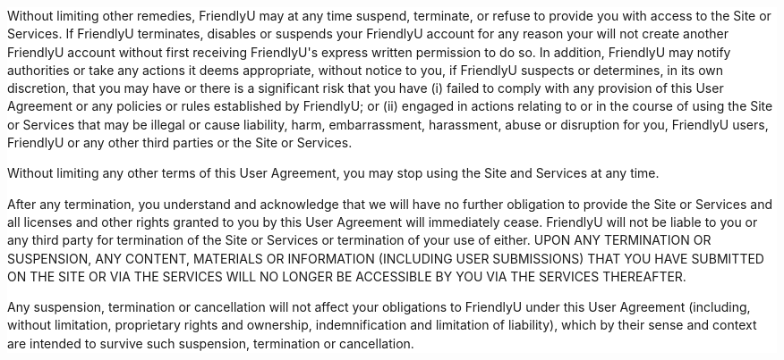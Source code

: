 Without limiting other remedies, FriendlyU may at any time suspend, terminate, or refuse to provide you with access to the Site or Services. If FriendlyU terminates, disables or suspends your FriendlyU account for any reason your will not create another FriendlyU account without first receiving FriendlyU's express written permission to do so. In addition, FriendlyU may notify authorities or take any actions it deems appropriate, without notice to you, if FriendlyU suspects or determines, in its own discretion, that you may have or there is a significant risk that you have (i) failed to comply with any provision of this User Agreement or any policies or rules established by FriendlyU; or (ii) engaged in actions relating to or in the course of using the Site or Services that may be illegal or cause liability, harm, embarrassment, harassment, abuse or disruption for you, FriendlyU users, FriendlyU or any other third parties or the Site or Services.

Without limiting any other terms of this User Agreement, you may stop using the Site and Services at any time.

After any termination, you understand and acknowledge that we will have no further obligation to provide the Site or Services and all licenses and other rights granted to you by this User Agreement will immediately cease. FriendlyU will not be liable to you or any third party for termination of the Site or Services or termination of your use of either. UPON ANY TERMINATION OR SUSPENSION, ANY CONTENT, MATERIALS OR INFORMATION (INCLUDING USER SUBMISSIONS) THAT YOU HAVE SUBMITTED ON THE SITE OR VIA THE SERVICES WILL NO LONGER BE ACCESSIBLE BY YOU VIA THE SERVICES THEREAFTER.

Any suspension, termination or cancellation will not affect your obligations to FriendlyU under this User Agreement (including, without limitation, proprietary rights and ownership, indemnification and limitation of liability), which by their sense and context are intended to survive such suspension, termination or cancellation.
